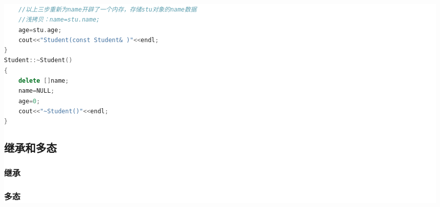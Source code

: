 ```cpp
    //以上三步重新为name开辟了一个内存，存储stu对象的name数据
    //浅拷贝：name=stu.name;
    age=stu.age;
    cout<<"Student(const Student& )"<<endl;
}
Student::~Student()
{
    delete []name;
    name=NULL;
    age=0;
    cout<<"~Student()"<<endl;
}

```

## 继承和多态

### 继承

### 多态
